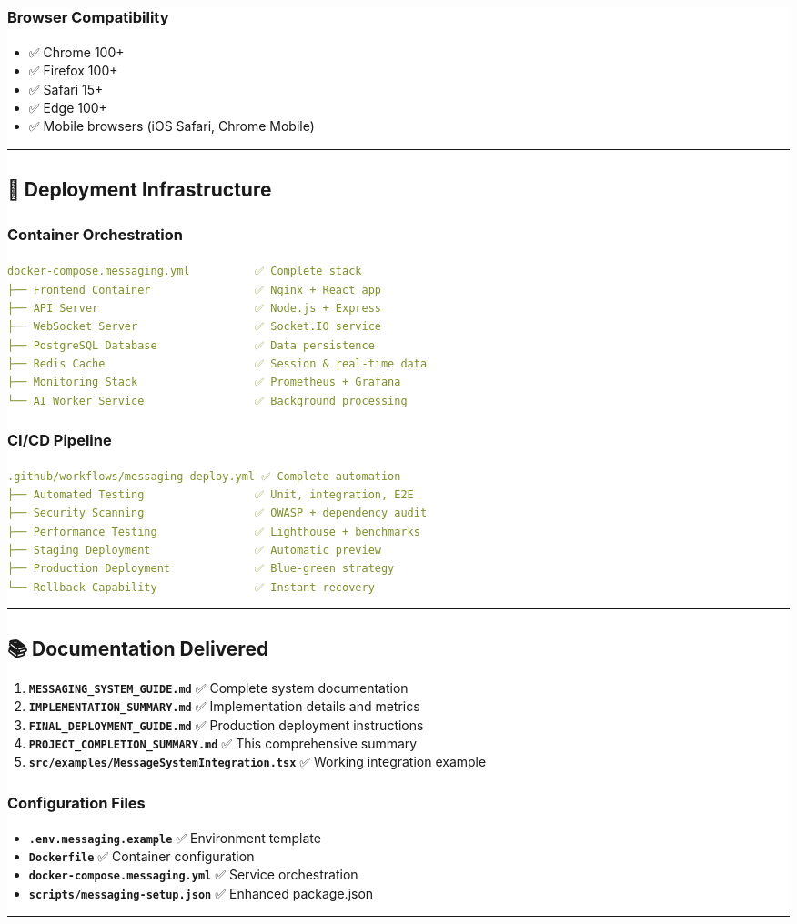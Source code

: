 ### **Browser Compatibility**
- ✅ Chrome 100+
- ✅ Firefox 100+
- ✅ Safari 15+
- ✅ Edge 100+
- ✅ Mobile browsers (iOS Safari, Chrome Mobile)

---

## 🐳 **Deployment Infrastructure**

### **Container Orchestration**
```yaml
docker-compose.messaging.yml          ✅ Complete stack
├── Frontend Container                ✅ Nginx + React app
├── API Server                        ✅ Node.js + Express
├── WebSocket Server                  ✅ Socket.IO service
├── PostgreSQL Database               ✅ Data persistence
├── Redis Cache                       ✅ Session & real-time data
├── Monitoring Stack                  ✅ Prometheus + Grafana
└── AI Worker Service                 ✅ Background processing
```

### **CI/CD Pipeline**
```yaml
.github/workflows/messaging-deploy.yml ✅ Complete automation
├── Automated Testing                 ✅ Unit, integration, E2E
├── Security Scanning                 ✅ OWASP + dependency audit
├── Performance Testing               ✅ Lighthouse + benchmarks
├── Staging Deployment                ✅ Automatic preview
├── Production Deployment             ✅ Blue-green strategy
└── Rollback Capability               ✅ Instant recovery
```

---

## 📚 **Documentation Delivered**

1. **`MESSAGING_SYSTEM_GUIDE.md`** ✅ Complete system documentation
2. **`IMPLEMENTATION_SUMMARY.md`** ✅ Implementation details and metrics
3. **`FINAL_DEPLOYMENT_GUIDE.md`** ✅ Production deployment instructions
4. **`PROJECT_COMPLETION_SUMMARY.md`** ✅ This comprehensive summary
5. **`src/examples/MessageSystemIntegration.tsx`** ✅ Working integration example

### **Configuration Files**
- **`.env.messaging.example`** ✅ Environment template
- **`Dockerfile`** ✅ Container configuration
- **`docker-compose.messaging.yml`** ✅ Service orchestration
- **`scripts/messaging-setup.json`** ✅ Enhanced package.json

---
